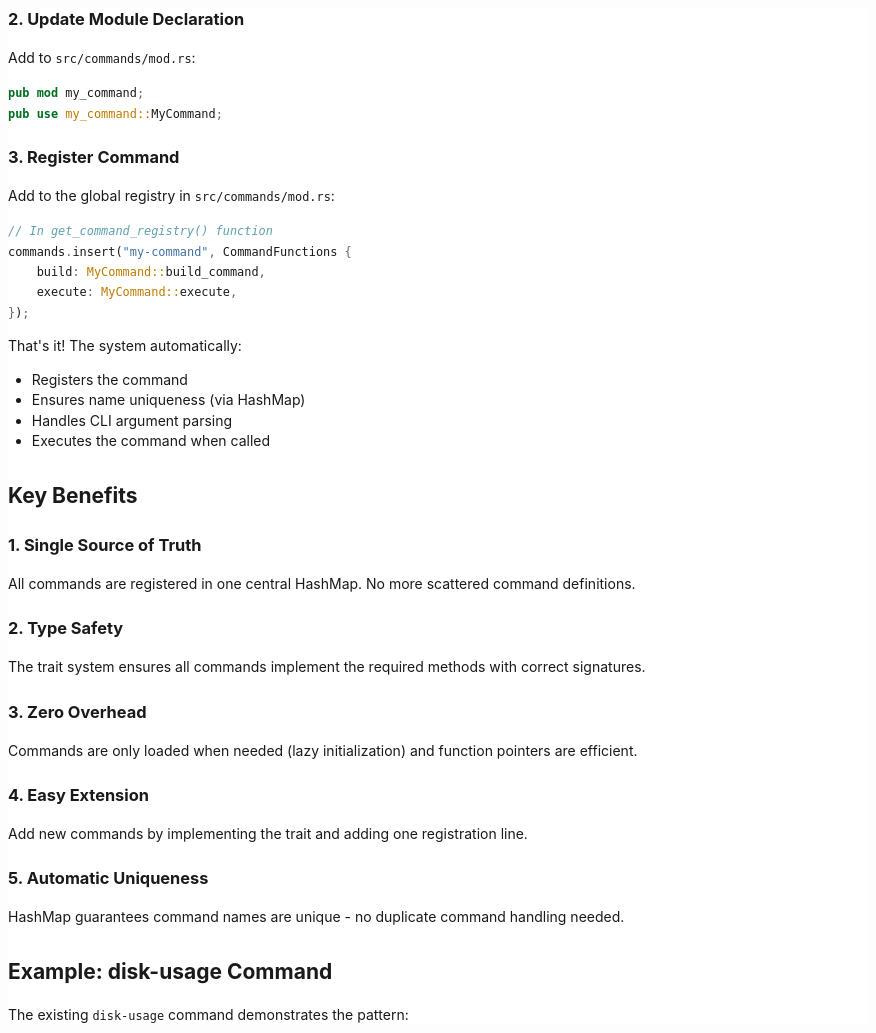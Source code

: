 ### 2. Update Module Declaration

Add to `src/commands/mod.rs`:

```rust
pub mod my_command;
pub use my_command::MyCommand;
```

### 3. Register Command

Add to the global registry in `src/commands/mod.rs`:

```rust
// In get_command_registry() function
commands.insert("my-command", CommandFunctions {
    build: MyCommand::build_command,
    execute: MyCommand::execute,
});
```

That's it! The system automatically:

- Registers the command
- Ensures name uniqueness (via HashMap)
- Handles CLI argument parsing
- Executes the command when called

## Key Benefits

### 1. **Single Source of Truth**

All commands are registered in one central HashMap. No more scattered command definitions.

### 2. **Type Safety**

The trait system ensures all commands implement the required methods with correct signatures.

### 3. **Zero Overhead**

Commands are only loaded when needed (lazy initialization) and function pointers are efficient.

### 4. **Easy Extension**

Add new commands by implementing the trait and adding one registration line.

### 5. **Automatic Uniqueness**

HashMap guarantees command names are unique - no duplicate command handling needed.

## Example: disk-usage Command

The existing `disk-usage` command demonstrates the pattern:
